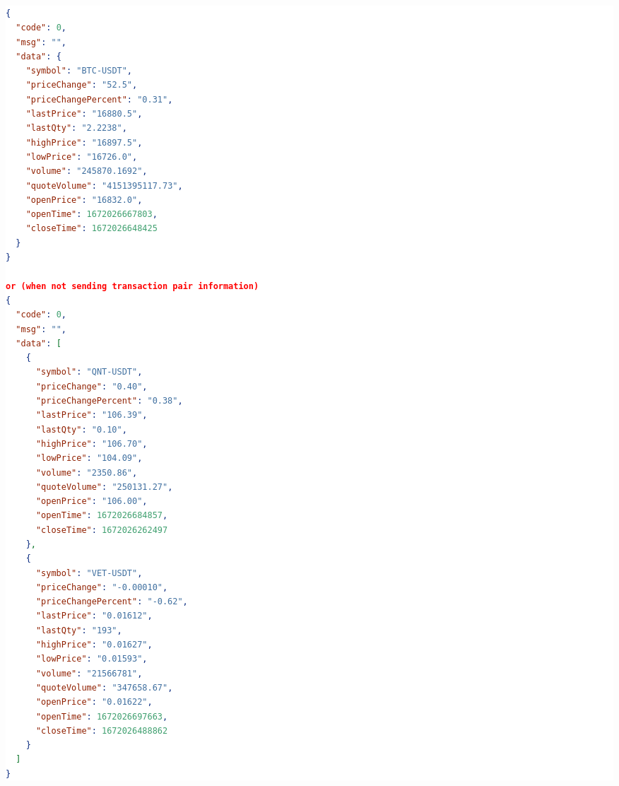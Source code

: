 ```json
{
  "code": 0,
  "msg": "",
  "data": {
    "symbol": "BTC-USDT",
    "priceChange": "52.5",
    "priceChangePercent": "0.31",
    "lastPrice": "16880.5",
    "lastQty": "2.2238",
    "highPrice": "16897.5",
    "lowPrice": "16726.0",
    "volume": "245870.1692",
    "quoteVolume": "4151395117.73",
    "openPrice": "16832.0",
    "openTime": 1672026667803,
    "closeTime": 1672026648425
  }
}

or (when not sending transaction pair information)
{
  "code": 0,
  "msg": "",
  "data": [
    {
      "symbol": "QNT-USDT",
      "priceChange": "0.40",
      "priceChangePercent": "0.38",
      "lastPrice": "106.39",
      "lastQty": "0.10",
      "highPrice": "106.70",
      "lowPrice": "104.09",
      "volume": "2350.86",
      "quoteVolume": "250131.27",
      "openPrice": "106.00",
      "openTime": 1672026684857,
      "closeTime": 1672026262497
    },
    {
      "symbol": "VET-USDT",
      "priceChange": "-0.00010",
      "priceChangePercent": "-0.62",
      "lastPrice": "0.01612",
      "lastQty": "193",
      "highPrice": "0.01627",
      "lowPrice": "0.01593",
      "volume": "21566781",
      "quoteVolume": "347658.67",
      "openPrice": "0.01622",
      "openTime": 1672026697663,
      "closeTime": 1672026488862
    }
  ]
}
```
